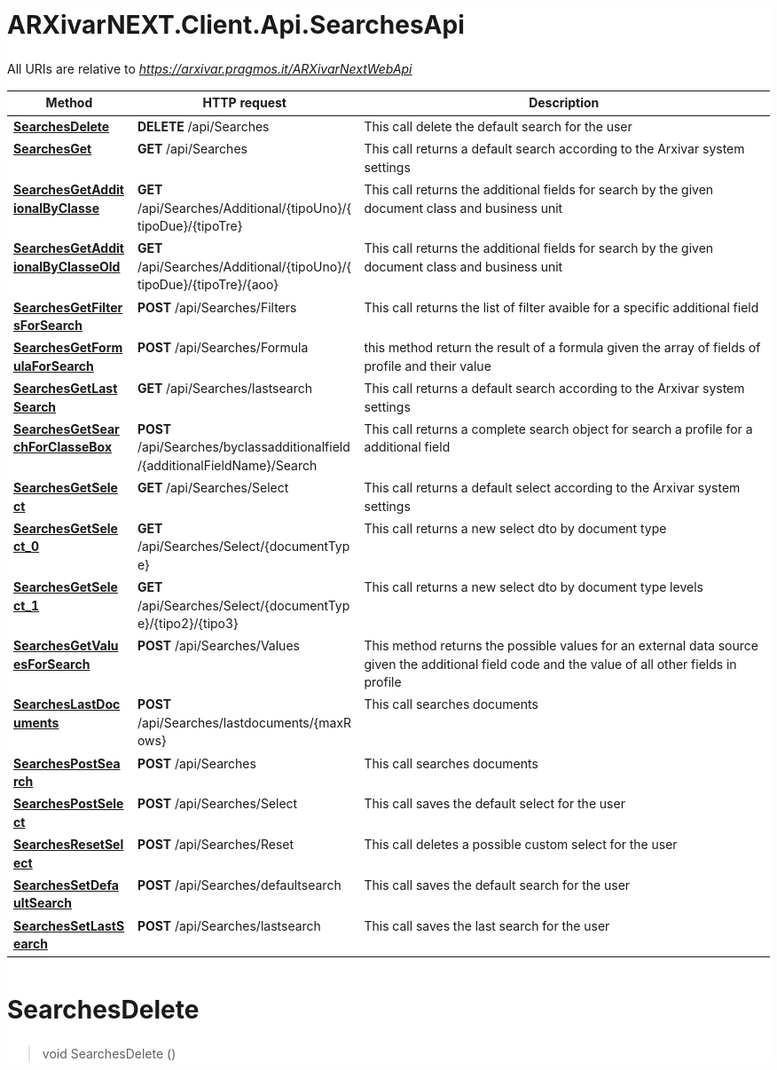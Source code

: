 # ARXivarNEXT.Client.Api.SearchesApi

All URIs are relative to *https://arxivar.pragmos.it/ARXivarNextWebApi*

Method | HTTP request | Description
------------- | ------------- | -------------
[**SearchesDelete**](SearchesApi.md#searchesdelete) | **DELETE** /api/Searches | This call delete the default search for the user
[**SearchesGet**](SearchesApi.md#searchesget) | **GET** /api/Searches | This call returns a default search according to the Arxivar system settings
[**SearchesGetAdditionalByClasse**](SearchesApi.md#searchesgetadditionalbyclasse) | **GET** /api/Searches/Additional/{tipoUno}/{tipoDue}/{tipoTre} | This call returns the additional fields for search by the given document class and business unit
[**SearchesGetAdditionalByClasseOld**](SearchesApi.md#searchesgetadditionalbyclasseold) | **GET** /api/Searches/Additional/{tipoUno}/{tipoDue}/{tipoTre}/{aoo} | This call returns the additional fields for search by the given document class and business unit
[**SearchesGetFiltersForSearch**](SearchesApi.md#searchesgetfiltersforsearch) | **POST** /api/Searches/Filters | This call returns the list of filter avaible for a specific additional field
[**SearchesGetFormulaForSearch**](SearchesApi.md#searchesgetformulaforsearch) | **POST** /api/Searches/Formula | this method return the result of a formula given the array of fields of profile and their value
[**SearchesGetLastSearch**](SearchesApi.md#searchesgetlastsearch) | **GET** /api/Searches/lastsearch | This call returns a default search according to the Arxivar system settings
[**SearchesGetSearchForClasseBox**](SearchesApi.md#searchesgetsearchforclassebox) | **POST** /api/Searches/byclassadditionalfield/{additionalFieldName}/Search | This call returns a complete search object for search a profile for a additional field
[**SearchesGetSelect**](SearchesApi.md#searchesgetselect) | **GET** /api/Searches/Select | This call returns a default select according to the Arxivar system settings
[**SearchesGetSelect_0**](SearchesApi.md#searchesgetselect_0) | **GET** /api/Searches/Select/{documentType} | This call returns a new select dto by document type
[**SearchesGetSelect_1**](SearchesApi.md#searchesgetselect_1) | **GET** /api/Searches/Select/{documentType}/{tipo2}/{tipo3} | This call returns a new select dto by document type levels
[**SearchesGetValuesForSearch**](SearchesApi.md#searchesgetvaluesforsearch) | **POST** /api/Searches/Values | This method returns the possible values ​​for an external data source given the additional field code and the value of all other fields in profile
[**SearchesLastDocuments**](SearchesApi.md#searcheslastdocuments) | **POST** /api/Searches/lastdocuments/{maxRows} | This call searches documents
[**SearchesPostSearch**](SearchesApi.md#searchespostsearch) | **POST** /api/Searches | This call searches documents
[**SearchesPostSelect**](SearchesApi.md#searchespostselect) | **POST** /api/Searches/Select | This call saves the default select for the user
[**SearchesResetSelect**](SearchesApi.md#searchesresetselect) | **POST** /api/Searches/Reset | This call deletes a possible custom select for the user
[**SearchesSetDefaultSearch**](SearchesApi.md#searchessetdefaultsearch) | **POST** /api/Searches/defaultsearch | This call saves the default search for the user
[**SearchesSetLastSearch**](SearchesApi.md#searchessetlastsearch) | **POST** /api/Searches/lastsearch | This call saves the last search for the user


<a name="searchesdelete"></a>
# **SearchesDelete**
> void SearchesDelete ()
